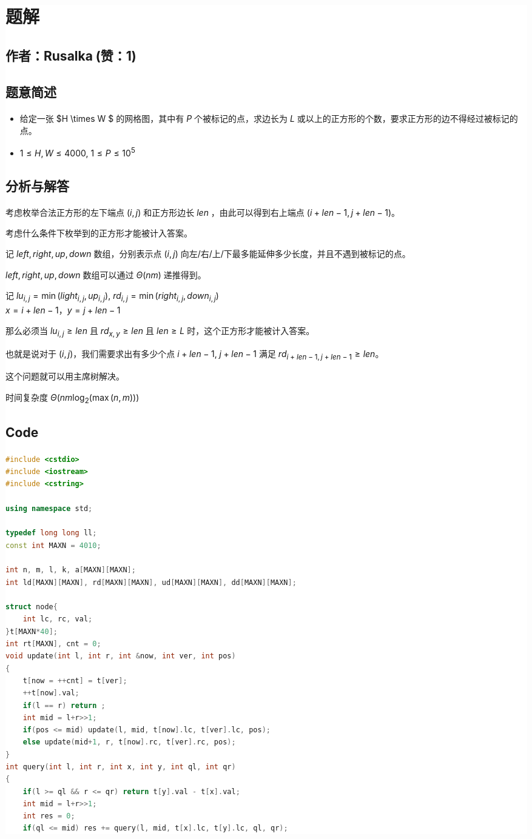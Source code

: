 # 题解

## 作者：Rusalka (赞：1)

## 题意简述

- 给定一张 $H \times W $ 的网格图，其中有 $P$ 个被标记的点，求边长为 $L$ 或以上的正方形的个数，要求正方形的边不得经过被标记的点。

- $1 \le H,W \le 4000$, $1 \le P \le 10^5$

## 分析与解答

考虑枚举合法正方形的左下端点 $(i,j)$ 和正方形边长 $len$ ，由此可以得到右上端点 $(i+len-1,j+len-1)$。

考虑什么条件下枚举到的正方形才能被计入答案。

记 $left,right,up,down$ 数组，分别表示点 $(i,j)$ 向左/右/上/下最多能延伸多少长度，并且不遇到被标记的点。

$left,right,up,down$ 数组可以通过 $\Theta(nm)$ 递推得到。

记 $lu_{i,j}=\min(light_{i,j},up_{i,j})$, $rd_{i,j}=\min(right_{i,j},down_{i,j})$  
$x = i+len-1$，$y=j+len-1$

那么必须当 $lu_{i,j} \ge len$ 且 $rd_{x,y} \ge len$ 且 $len \ge L$ 时，这个正方形才能被计入答案。

也就是说对于 $(i,j)$，我们需要求出有多少个点 $i+len-1$, $j+len-1$ 满足 $rd_{i+len-1,j+len-1} \ge len$。

这个问题就可以用主席树解决。

时间复杂度 $\Theta(nm \log_2 (\max(n,m)))$

## Code

```cpp
#include <cstdio>
#include <iostream>
#include <cstring>

using namespace std;

typedef long long ll;
const int MAXN = 4010;

int n, m, l, k, a[MAXN][MAXN];
int ld[MAXN][MAXN], rd[MAXN][MAXN], ud[MAXN][MAXN], dd[MAXN][MAXN];

struct node{
	int lc, rc, val;
}t[MAXN*40];
int rt[MAXN], cnt = 0;
void update(int l, int r, int &now, int ver, int pos)
{
	t[now = ++cnt] = t[ver];
	++t[now].val;
	if(l == r) return ;
	int mid = l+r>>1;
	if(pos <= mid) update(l, mid, t[now].lc, t[ver].lc, pos);
	else update(mid+1, r, t[now].rc, t[ver].rc, pos);
}
int query(int l, int r, int x, int y, int ql, int qr)
{
	if(l >= ql && r <= qr) return t[y].val - t[x].val;
	int mid = l+r>>1;
	int res = 0;
	if(ql <= mid) res += query(l, mid, t[x].lc, t[y].lc, ql, qr);
```

[problemUrl]: https://atcoder.jp/contests/joi2015ho/tasks/joi2015ho_e
